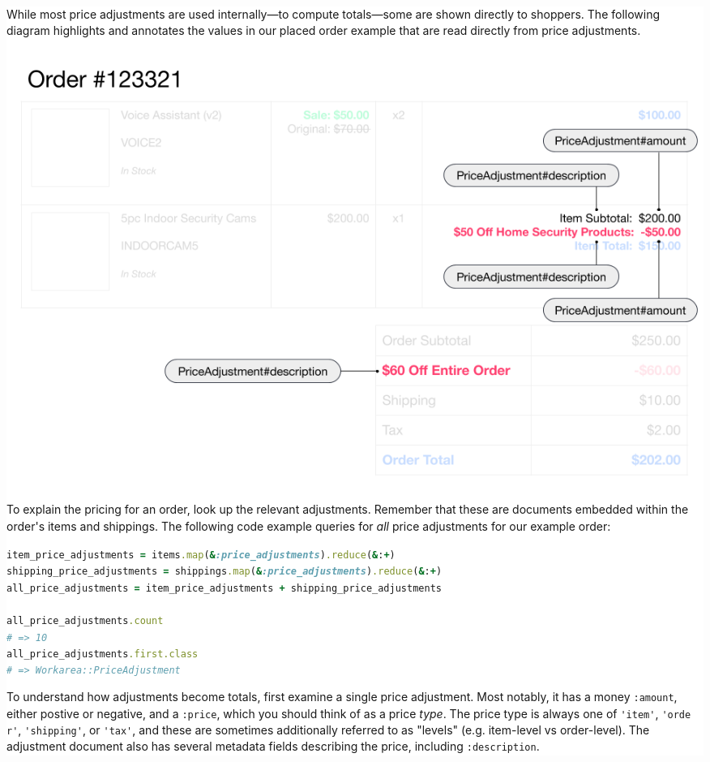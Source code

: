 While most price adjustments are used internally—to compute totals—some are shown directly to shoppers.
The following diagram highlights and annotates the values in our placed order example that are read directly from price adjustments.

![Adjustments within order pricing example](../images/order-pricing-example-adjustments.png)

To explain the pricing for an order, look up the relevant adjustments.
Remember that these are documents embedded within the order's items and shippings.
The following code example queries for _all_ price adjustments for our example order:

```ruby
item_price_adjustments = items.map(&:price_adjustments).reduce(&:+)
shipping_price_adjustments = shippings.map(&:price_adjustments).reduce(&:+)
all_price_adjustments = item_price_adjustments + shipping_price_adjustments

all_price_adjustments.count
# => 10
all_price_adjustments.first.class
# => Workarea::PriceAdjustment
```

To understand how adjustments become totals, first examine a single price adjustment.
Most notably, it has a money `:amount`, either postive or negative, and a `:price`, which you should think of as a price _type_.
The price type is always one of `'item'`, `'order'`, `'shipping'`, or `'tax'`, and these are sometimes additionally referred to as "levels" (e.g. item-level vs order-level).
The adjustment document also has several metadata fields describing the price, including `:description`.
